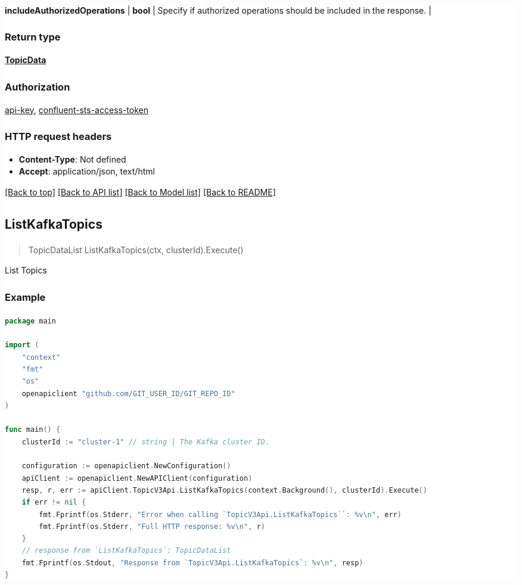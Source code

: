 
 **includeAuthorizedOperations** | **bool** | Specify if authorized operations should be included in the response. | 

### Return type

[**TopicData**](TopicData.md)

### Authorization

[api-key](../README.md#api-key), [confluent-sts-access-token](../README.md#confluent-sts-access-token)

### HTTP request headers

- **Content-Type**: Not defined
- **Accept**: application/json, text/html

[[Back to top]](#) [[Back to API list]](../README.md#documentation-for-api-endpoints)
[[Back to Model list]](../README.md#documentation-for-models)
[[Back to README]](../README.md)


## ListKafkaTopics

> TopicDataList ListKafkaTopics(ctx, clusterId).Execute()

List Topics



### Example

```go
package main

import (
    "context"
    "fmt"
    "os"
    openapiclient "github.com/GIT_USER_ID/GIT_REPO_ID"
)

func main() {
    clusterId := "cluster-1" // string | The Kafka cluster ID.

    configuration := openapiclient.NewConfiguration()
    apiClient := openapiclient.NewAPIClient(configuration)
    resp, r, err := apiClient.TopicV3Api.ListKafkaTopics(context.Background(), clusterId).Execute()
    if err != nil {
        fmt.Fprintf(os.Stderr, "Error when calling `TopicV3Api.ListKafkaTopics``: %v\n", err)
        fmt.Fprintf(os.Stderr, "Full HTTP response: %v\n", r)
    }
    // response from `ListKafkaTopics`: TopicDataList
    fmt.Fprintf(os.Stdout, "Response from `TopicV3Api.ListKafkaTopics`: %v\n", resp)
}
```
